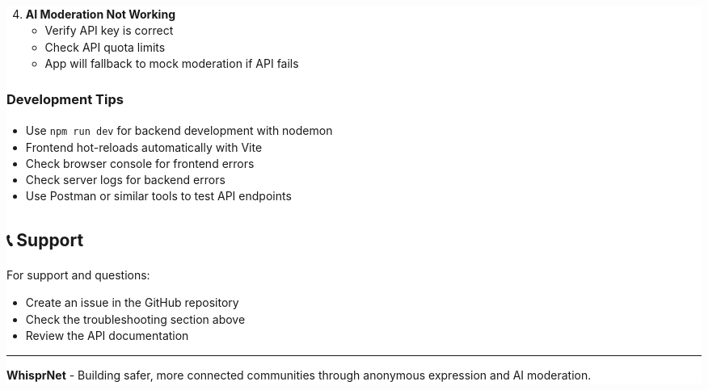 4. **AI Moderation Not Working**
   - Verify API key is correct
   - Check API quota limits
   - App will fallback to mock moderation if API fails

### Development Tips

- Use `npm run dev` for backend development with nodemon
- Frontend hot-reloads automatically with Vite
- Check browser console for frontend errors
- Check server logs for backend errors
- Use Postman or similar tools to test API endpoints

## 📞 Support

For support and questions:
- Create an issue in the GitHub repository
- Check the troubleshooting section above
- Review the API documentation

---

**WhisprNet** - Building safer, more connected communities through anonymous expression and AI moderation.




